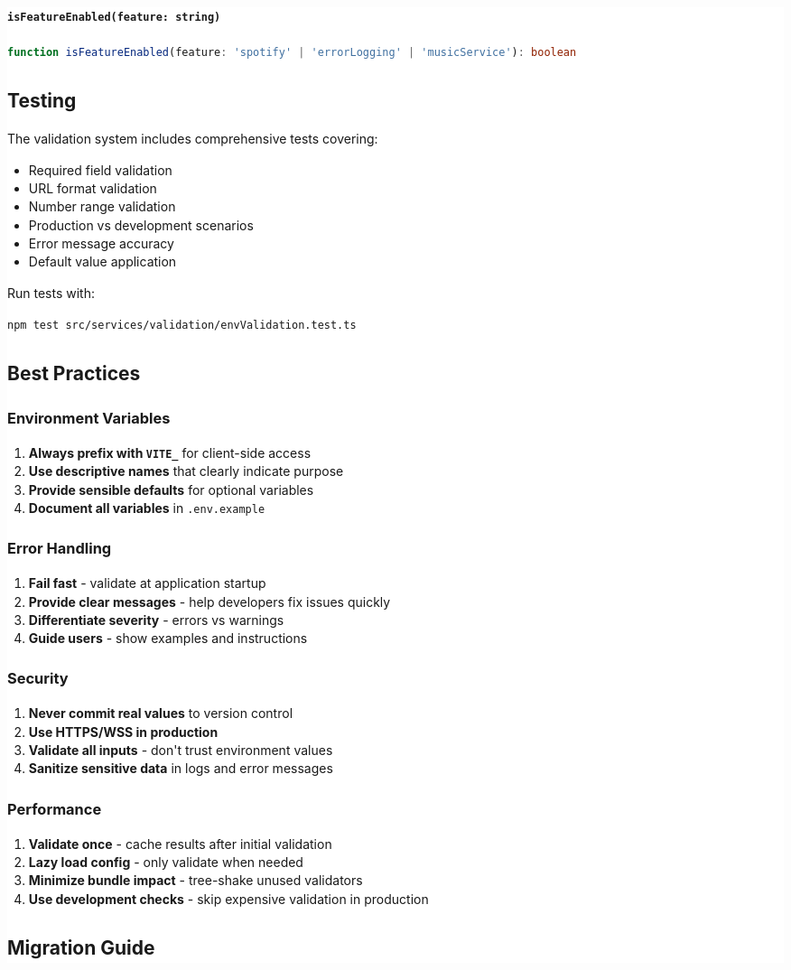 #### `isFeatureEnabled(feature: string)`

```typescript
function isFeatureEnabled(feature: 'spotify' | 'errorLogging' | 'musicService'): boolean
```

## Testing

The validation system includes comprehensive tests covering:

- Required field validation
- URL format validation
- Number range validation
- Production vs development scenarios
- Error message accuracy
- Default value application

Run tests with:

```bash
npm test src/services/validation/envValidation.test.ts
```

## Best Practices

### Environment Variables

1. **Always prefix with `VITE_`** for client-side access
2. **Use descriptive names** that clearly indicate purpose
3. **Provide sensible defaults** for optional variables
4. **Document all variables** in `.env.example`

### Error Handling

1. **Fail fast** - validate at application startup
2. **Provide clear messages** - help developers fix issues quickly
3. **Differentiate severity** - errors vs warnings
4. **Guide users** - show examples and instructions

### Security

1. **Never commit real values** to version control
2. **Use HTTPS/WSS in production**
3. **Validate all inputs** - don't trust environment values
4. **Sanitize sensitive data** in logs and error messages

### Performance

1. **Validate once** - cache results after initial validation
2. **Lazy load config** - only validate when needed
3. **Minimize bundle impact** - tree-shake unused validators
4. **Use development checks** - skip expensive validation in production

## Migration Guide
